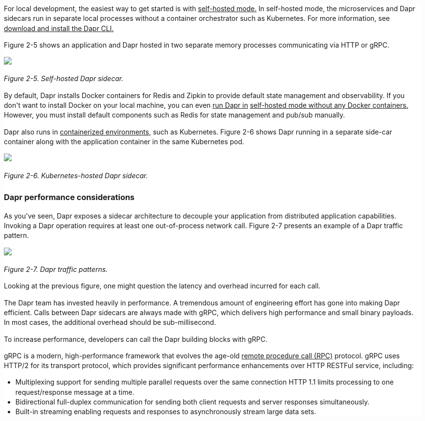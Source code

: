 For local development, the easiest way to get started is with [self-hosted mode.](https://docs.dapr.io/concepts/overview/#self-hosted) In self-hosted mode, the microservices and Dapr sidecars run in separate local processes without a container orchestrator such as Kubernetes. For more information, see [download and install the Dapr CLI.](https://docs.dapr.io/getting-started/install-dapr-cli/)

Figure 2-5 shows an application and Dapr hosted in two separate memory processes communicating via HTTP or gRPC.

![](_page_22_Figure_0.jpeg)

*Figure 2-5. Self-hosted Dapr sidecar.*

By default, Dapr installs Docker containers for Redis and Zipkin to provide default state management and observability. If you don't want to install Docker on your local machine, you can even [run Dapr in](https://docs.dapr.io/operations/hosting/self-hosted/self-hosted-no-docker/)  [self-hosted mode without any Docker containers.](https://docs.dapr.io/operations/hosting/self-hosted/self-hosted-no-docker/) However, you must install default components such as Redis for state management and pub/sub manually.

Dapr also runs in [containerized environments,](https://docs.dapr.io/concepts/overview/#kubernetes-hosted) such as Kubernetes. Figure 2-6 shows Dapr running in a separate side-car container along with the application container in the same Kubernetes pod.

![](_page_22_Figure_4.jpeg)

*Figure 2-6. Kubernetes-hosted Dapr sidecar.*

### <span id="page-22-0"></span>Dapr performance considerations

As you've seen, Dapr exposes a sidecar architecture to decouple your application from distributed application capabilities. Invoking a Dapr operation requires at least one out-of-process network call. Figure 2-7 presents an example of a Dapr traffic pattern.

![](_page_23_Figure_0.jpeg)

*Figure 2-7. Dapr traffic patterns.*

Looking at the previous figure, one might question the latency and overhead incurred for each call.

The Dapr team has invested heavily in performance. A tremendous amount of engineering effort has gone into making Dapr efficient. Calls between Dapr sidecars are always made with gRPC, which delivers high performance and small binary payloads. In most cases, the additional overhead should be sub-millisecond.

To increase performance, developers can call the Dapr building blocks with gRPC.

gRPC is a modern, high-performance framework that evolves the age-old [remote procedure call \(RPC\)](https://en.wikipedia.org/wiki/Remote_procedure_call) protocol. gRPC uses HTTP/2 for its transport protocol, which provides significant performance enhancements over HTTP RESTFul service, including:

- Multiplexing support for sending multiple parallel requests over the same connection HTTP 1.1 limits processing to one request/response message at a time.
- Bidirectional full-duplex communication for sending both client requests and server responses simultaneously.
- Built-in streaming enabling requests and responses to asynchronously stream large data sets.
